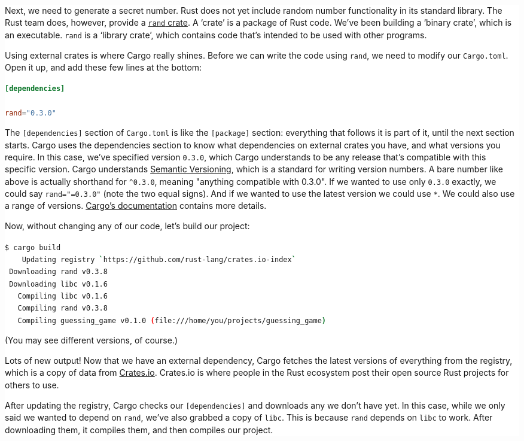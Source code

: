 Next, we need to generate a secret number. Rust does not yet include random
number functionality in its standard library. The Rust team does, however,
provide a [`rand` crate][guessing-game.md--randcrate]. A ‘crate’ is a package of Rust code.
We’ve been building a ‘binary crate’, which is an executable. `rand` is a
‘library crate’, which contains code that’s intended to be used with other
programs.

[guessing-game.md--randcrate]: https://crates.io/crates/rand

Using external crates is where Cargo really shines. Before we can write
the code using `rand`, we need to modify our `Cargo.toml`. Open it up, and
add these few lines at the bottom:

```toml
[dependencies]

rand="0.3.0"
```

The `[dependencies]` section of `Cargo.toml` is like the `[package]` section:
everything that follows it is part of it, until the next section starts.
Cargo uses the dependencies section to know what dependencies on external
crates you have, and what versions you require. In this case, we’ve specified version `0.3.0`,
which Cargo understands to be any release that’s compatible with this specific version.
Cargo understands [Semantic Versioning][guessing-game.md--semver], which is a standard for writing version
numbers. A bare number like above is actually shorthand for `^0.3.0`,
meaning "anything compatible with 0.3.0".
If we wanted to use only `0.3.0` exactly, we could say `rand="=0.3.0"`
(note the two equal signs).
And if we wanted to use the latest version we could use `*`.
We could also use a range of versions.
[Cargo’s documentation][guessing-game.md--cargodoc] contains more details.

[guessing-game.md--semver]: http://semver.org
[guessing-game.md--cargodoc]: http://doc.crates.io/crates-io.html

Now, without changing any of our code, let’s build our project:

```bash
$ cargo build
    Updating registry `https://github.com/rust-lang/crates.io-index`
 Downloading rand v0.3.8
 Downloading libc v0.1.6
   Compiling libc v0.1.6
   Compiling rand v0.3.8
   Compiling guessing_game v0.1.0 (file:///home/you/projects/guessing_game)
```

(You may see different versions, of course.)

Lots of new output! Now that we have an external dependency, Cargo fetches the
latest versions of everything from the registry, which is a copy of data from
[Crates.io][guessing-game.md--cratesio]. Crates.io is where people in the Rust ecosystem
post their open source Rust projects for others to use.

[guessing-game.md--cratesio]: https://crates.io

After updating the registry, Cargo checks our `[dependencies]` and downloads
any we don’t have yet. In this case, while we only said we wanted to depend on
`rand`, we’ve also grabbed a copy of `libc`. This is because `rand` depends on
`libc` to work. After downloading them, it compiles them, and then compiles
our project.


[readme--rust]: https://www.rust-lang.org
[readme--gs]: #sec--getting-started
[readme--gg]: #sec--guessing-game
[readme--er]: #sec--effective-rust
[readme--ss]: #sec--syntax-and-semantics
[readme--nr]: #sec--nightly-rust
[readme--gl]: #sec--glossary
[readme--bi]: #sec--bibliography
[readme--book]: https://github.com/rust-lang/rust/tree/master/src/doc/book
[getting-started.md--install-page]: https://www.rust-lang.org/install.html
[getting-started.md--irc]: irc://irc.mozilla.org/#rust
[getting-started.md--mibbit]: http://chat.mibbit.com/?server=irc.mozilla.org&channel=%23rust
[getting-started.md--users]: https://users.rust-lang.org/
[getting-started.md--stackoverflow]: http://stackoverflow.com/questions/tagged/rust
[getting-started.md--SolidOak]: https://github.com/oakes/SolidOak
[getting-started.md--various editors]: https://github.com/rust-lang/rust/blob/master/src/etc/CONFIGS.md
[getting-started.md--macro]: #sec--macros
[getting-started.md--statically allocated]: #sec--the-stack-and-the-heap
[getting-started.md--expression-oriented language]: #expression-oriented-language
[getting-started.md--TOML]: https://github.com/toml-lang/toml
[getting-started.md--Cargo guide]: http://doc.crates.io/guide.html
[getting-started.md--guessinggame]: #sec--guessing-game
[getting-started.md--syntax]: #sec--syntax-and-semantics
[guessing-game.md--prelude]: http://doc.rust-lang.org/std/prelude/index.html
[guessing-game.md--ioprelude]: http://doc.rust-lang.org/std/io/prelude/index.html
[guessing-game.md--tuples]: #tuples
[guessing-game.md--macros]: #sec--macros
[guessing-game.md--strings]: #sec--strings
[guessing-game.md--let]: #sec--variable-bindings
[guessing-game.md--immutable]: #sec--mutability
[guessing-game.md--patterns]: #sec--patterns
[guessing-game.md--comments]: #sec--comments
[guessing-game.md--string]: http://doc.rust-lang.org/std/string/struct.String.html
[guessing-game.md--iostdin]: http://doc.rust-lang.org/std/io/struct.Stdin.html
[guessing-game.md--read_line]: http://doc.rust-lang.org/std/io/struct.Stdin.html#method.read_line
[guessing-game.md--method]: #sec--method-syntax
[guessing-game.md--references]: #sec--references-and-borrowing
[guessing-game.md--ioresult]: http://doc.rust-lang.org/std/io/type.Result.html
[guessing-game.md--result]: http://doc.rust-lang.org/std/result/enum.Result.html
[guessing-game.md--expect]: http://doc.rust-lang.org/std/result/enum.Result.html#method.expect
[guessing-game.md--panic]: #sec--error-handling
[guessing-game.md--doccargo]: http://doc.crates.io
[guessing-game.md--doccratesio]: http://doc.crates.io/crates-io.html
[guessing-game.md--traits]: #sec--traits
[guessing-game.md--concurrency]: #sec--concurrency
[guessing-game.md--match]: #sec--match
[guessing-game.md--enum]: #sec--enums
[guessing-game.md--ordering]: http://doc.rust-lang.org/std/cmp/enum.Ordering.html
[guessing-game.md--parse]: http://doc.rust-lang.org/std/primitive.str.html#method.parse
[guessing-game.md--number]: #numeric-types
[variable-bindings.md--pattern]: #sec--patterns
[variable-bindings.md--format]: http://doc.rust-lang.org/std/fmt/index.html
[primitive-types.md--if]: #sec--if
[primitive-types.md--bool]: http://doc.rust-lang.org/std/primitive.bool.html
[primitive-types.md--char]: http://doc.rust-lang.org/std/primitive.char.html
[primitive-types.md--array]: http://doc.rust-lang.org/std/primitive.array.html
[primitive-types.md--references]: #sec--references-and-borrowing
[primitive-types.md--generics]: #sec--generics
[primitive-types.md--slice]: http://doc.rust-lang.org/std/primitive.slice.html
[primitive-types.md--dst]: #sec--unsized-types
[primitive-types.md--strings]: #sec--strings
[primitive-types.md--references]: #sec--references-and-borrowing
[primitive-types.md--str]: http://doc.rust-lang.org/std/primitive.str.html
[primitive-types.md--arity]: #arity
[primitive-types.md--let]: #sec--variable-bindings
[primitive-types.md--tuple]: http://doc.rust-lang.org/std/primitive.tuple.html
[loops.md--iterator]: #sec--iterators
[loops.md--`IntoIterator`]: http://doc.rust-lang.org/std/iter/trait.IntoIterator.html
[ownership.md--borrowing]: #sec--references-and-borrowing
[ownership.md--lifetimes]: #sec--lifetimes
[ownership.md--arrays]: #arrays
[ownership.md--vectors]: #sec--vectors
[ownership.md--heap]: #sec--the-stack-and-the-heap
[ownership.md--stack]: #the-stack
[ownership.md--bindings]: #sec--variable-bindings
[ownership.md--generics]: #sec--generics
[ownership.md--sh]: #sec--the-stack-and-the-heap
[ownership.md--traits]: #sec--traits
[references-and-borrowing.md--ownership]: #sec--ownership
[references-and-borrowing.md--lifetimes]: #sec--lifetimes